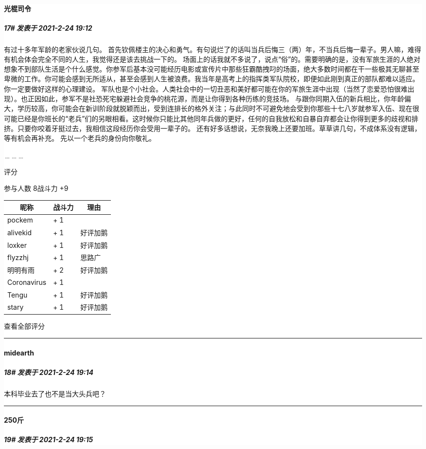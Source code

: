 ####  光棍司令  
##### 17#       发表于 2021-2-24 19:12


有过十多年军龄的老家伙说几句。
首先钦佩楼主的决心和勇气。有句说烂了的话叫当兵后悔三（两）年，不当兵后悔一辈子。男人嘛，难得有机会体会完全不同的人生，我觉得还是该去挑战一下的。
场面上的话我就不多说了，说点“俗”的。需要明确的是，没有军旅生涯的人绝对想象不到部队生活是个什么感觉。你参军后基本没可能经历电影或宣传片中那些狂霸酷拽叼的场面，绝大多数时间都在干一些极其无聊甚至卑微的工作。你可能会感到无所适从，甚至会感到人生被浪费。我当年是高考上的指挥类军队院校，即便如此刚到真正的部队都难以适应。你一定要做好这样的心理建设。
军队也是个小社会。人类社会中的一切丑恶和美好都可能在你的军旅生涯中出现（当然了恋爱恐怕很难出现）。也正因如此，参军不是社恐死宅躲避社会竞争的桃花源，而是让你得到各种历练的竞技场。
与跟你同期入伍的新兵相比，你年龄偏大，学历较高，你可能会在新训阶段就脱颖而出，受到连排长的格外关注；与此同时不可避免地会受到你那些十七八岁就参军入伍、现在很可能已经是你班长的“老兵”们的另眼相看。这时候你只能比其他同年兵做的更好，任何的自我放松和自暴自弃都会让你得到更多的歧视和排挤。只要你咬着牙挺过去，我相信这段经历你会受用一辈子的。
还有好多话想说，无奈我晚上还要加班。草草讲几句，不成体系没有逻辑，等有机会再补充。
先以一个老兵的身份向你敬礼。


﹍﹍﹍

评分


 参与人数 8战斗力 +9

|昵称|战斗力|理由|
|----|---|---|
| pockem| + 1||
| alivekid| + 1|好评加鹅|
| loxker| + 1|好评加鹅|
| flyzzhj| + 1|思路广|
| 明明有雨| + 2|好评加鹅|
| Coronavirus| + 1||
| Tengu| + 1|好评加鹅|
| stary| + 1|好评加鹅|


查看全部评分


*****

####  midearth  
##### 18#       发表于 2021-2-24 19:14


本科毕业去了也不是当大头兵吧？


*****

####  250斤  
##### 19#       发表于 2021-2-24 19:15

